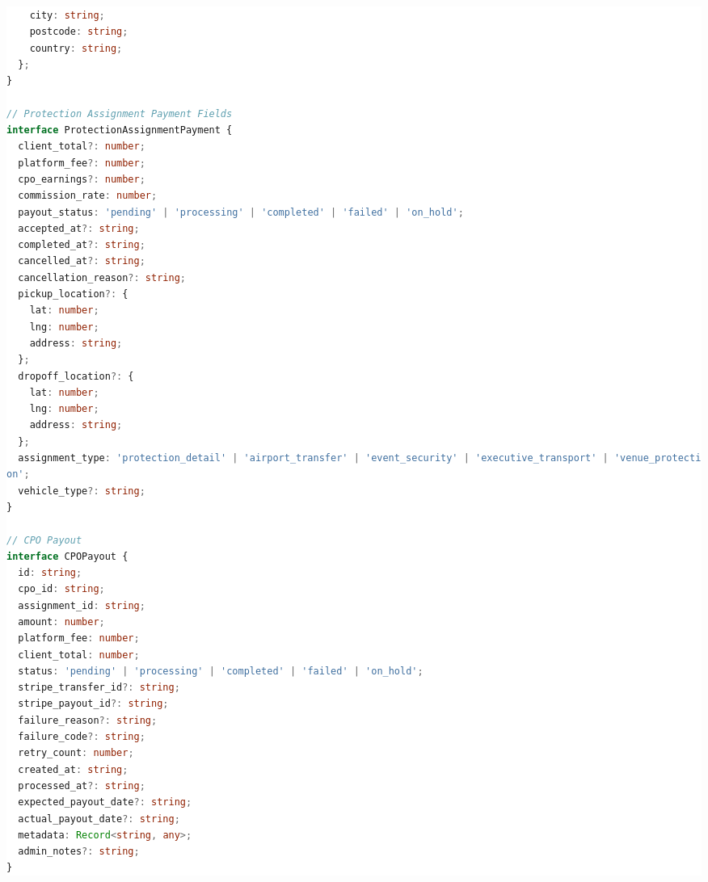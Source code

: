 ```typescript
    city: string;
    postcode: string;
    country: string;
  };
}

// Protection Assignment Payment Fields
interface ProtectionAssignmentPayment {
  client_total?: number;
  platform_fee?: number;
  cpo_earnings?: number;
  commission_rate: number;
  payout_status: 'pending' | 'processing' | 'completed' | 'failed' | 'on_hold';
  accepted_at?: string;
  completed_at?: string;
  cancelled_at?: string;
  cancellation_reason?: string;
  pickup_location?: {
    lat: number;
    lng: number;
    address: string;
  };
  dropoff_location?: {
    lat: number;
    lng: number;
    address: string;
  };
  assignment_type: 'protection_detail' | 'airport_transfer' | 'event_security' | 'executive_transport' | 'venue_protection';
  vehicle_type?: string;
}

// CPO Payout
interface CPOPayout {
  id: string;
  cpo_id: string;
  assignment_id: string;
  amount: number;
  platform_fee: number;
  client_total: number;
  status: 'pending' | 'processing' | 'completed' | 'failed' | 'on_hold';
  stripe_transfer_id?: string;
  stripe_payout_id?: string;
  failure_reason?: string;
  failure_code?: string;
  retry_count: number;
  created_at: string;
  processed_at?: string;
  expected_payout_date?: string;
  actual_payout_date?: string;
  metadata: Record<string, any>;
  admin_notes?: string;
}
```
